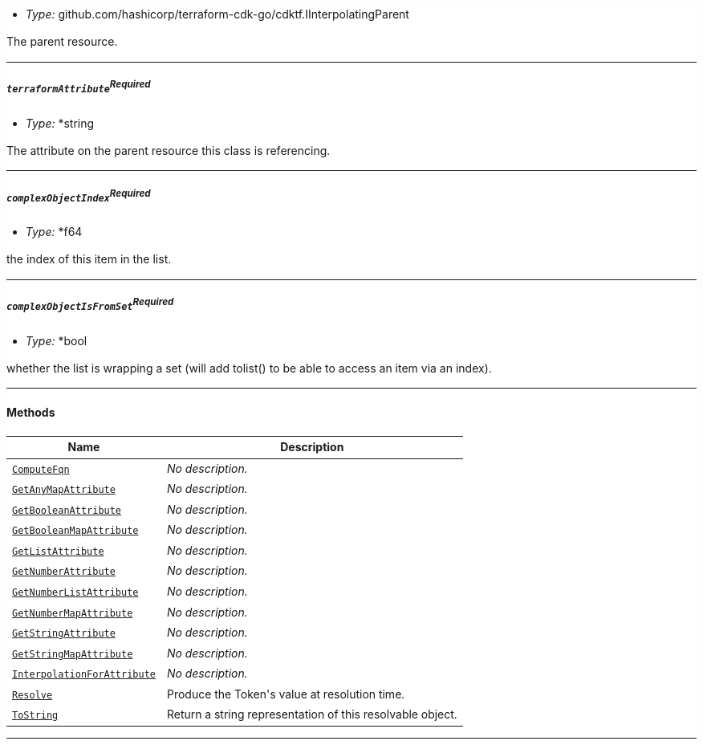 - *Type:* github.com/hashicorp/terraform-cdk-go/cdktf.IInterpolatingParent

The parent resource.

---

##### `terraformAttribute`<sup>Required</sup> <a name="terraformAttribute" id="@cdktf/provider-kubernetes.dataKubernetesIngress.DataKubernetesIngressSpecBackendOutputReference.Initializer.parameter.terraformAttribute"></a>

- *Type:* *string

The attribute on the parent resource this class is referencing.

---

##### `complexObjectIndex`<sup>Required</sup> <a name="complexObjectIndex" id="@cdktf/provider-kubernetes.dataKubernetesIngress.DataKubernetesIngressSpecBackendOutputReference.Initializer.parameter.complexObjectIndex"></a>

- *Type:* *f64

the index of this item in the list.

---

##### `complexObjectIsFromSet`<sup>Required</sup> <a name="complexObjectIsFromSet" id="@cdktf/provider-kubernetes.dataKubernetesIngress.DataKubernetesIngressSpecBackendOutputReference.Initializer.parameter.complexObjectIsFromSet"></a>

- *Type:* *bool

whether the list is wrapping a set (will add tolist() to be able to access an item via an index).

---

#### Methods <a name="Methods" id="Methods"></a>

| **Name** | **Description** |
| --- | --- |
| <code><a href="#@cdktf/provider-kubernetes.dataKubernetesIngress.DataKubernetesIngressSpecBackendOutputReference.computeFqn">ComputeFqn</a></code> | *No description.* |
| <code><a href="#@cdktf/provider-kubernetes.dataKubernetesIngress.DataKubernetesIngressSpecBackendOutputReference.getAnyMapAttribute">GetAnyMapAttribute</a></code> | *No description.* |
| <code><a href="#@cdktf/provider-kubernetes.dataKubernetesIngress.DataKubernetesIngressSpecBackendOutputReference.getBooleanAttribute">GetBooleanAttribute</a></code> | *No description.* |
| <code><a href="#@cdktf/provider-kubernetes.dataKubernetesIngress.DataKubernetesIngressSpecBackendOutputReference.getBooleanMapAttribute">GetBooleanMapAttribute</a></code> | *No description.* |
| <code><a href="#@cdktf/provider-kubernetes.dataKubernetesIngress.DataKubernetesIngressSpecBackendOutputReference.getListAttribute">GetListAttribute</a></code> | *No description.* |
| <code><a href="#@cdktf/provider-kubernetes.dataKubernetesIngress.DataKubernetesIngressSpecBackendOutputReference.getNumberAttribute">GetNumberAttribute</a></code> | *No description.* |
| <code><a href="#@cdktf/provider-kubernetes.dataKubernetesIngress.DataKubernetesIngressSpecBackendOutputReference.getNumberListAttribute">GetNumberListAttribute</a></code> | *No description.* |
| <code><a href="#@cdktf/provider-kubernetes.dataKubernetesIngress.DataKubernetesIngressSpecBackendOutputReference.getNumberMapAttribute">GetNumberMapAttribute</a></code> | *No description.* |
| <code><a href="#@cdktf/provider-kubernetes.dataKubernetesIngress.DataKubernetesIngressSpecBackendOutputReference.getStringAttribute">GetStringAttribute</a></code> | *No description.* |
| <code><a href="#@cdktf/provider-kubernetes.dataKubernetesIngress.DataKubernetesIngressSpecBackendOutputReference.getStringMapAttribute">GetStringMapAttribute</a></code> | *No description.* |
| <code><a href="#@cdktf/provider-kubernetes.dataKubernetesIngress.DataKubernetesIngressSpecBackendOutputReference.interpolationForAttribute">InterpolationForAttribute</a></code> | *No description.* |
| <code><a href="#@cdktf/provider-kubernetes.dataKubernetesIngress.DataKubernetesIngressSpecBackendOutputReference.resolve">Resolve</a></code> | Produce the Token's value at resolution time. |
| <code><a href="#@cdktf/provider-kubernetes.dataKubernetesIngress.DataKubernetesIngressSpecBackendOutputReference.toString">ToString</a></code> | Return a string representation of this resolvable object. |

---